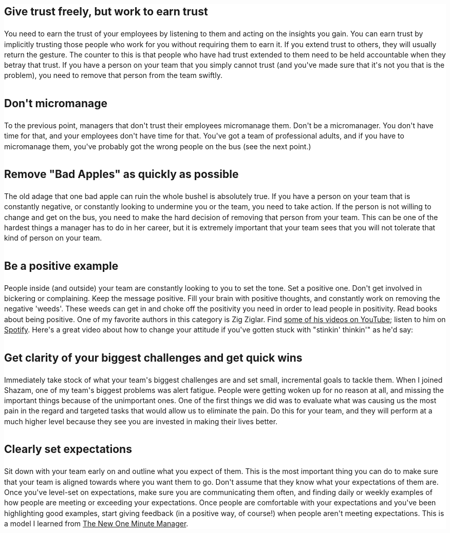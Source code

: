 
Give trust freely, but work to earn trust
-----------------------------------------
You need to earn the trust of your employees by listening to them and acting on the insights you gain. You can earn trust by implicitly trusting those people who work for you without requiring them to earn it. If you extend trust to others, they will usually return the gesture. The counter to this is that people who have had trust extended to them need to be held accountable when they betray that trust. If you have a person on your team that you simply cannot trust (and you've made sure that it's not you that is the problem), you need to remove that person from the team swiftly.

Don't micromanage
-----------------
To the previous point, managers that don't trust their employees micromanage them. Don't be a micromanager. You don't have time for that, and your employees don't have time for that. You've got a team of professional adults, and if you have to micromanage them, you've probably got the wrong people on the bus (see the next point.)

Remove "Bad Apples" as quickly as possible
------------------------------------------
The old adage that one bad apple can ruin the whole bushel is absolutely true. If you have a person on your team that is constantly negative, or constantly looking to undermine you or the team, you need to take action. If the person is not willing to change and get on the bus, you need to make the hard decision of removing that person from your team. This can be one of the hardest things a manager has to do in her career, but it is extremely important that your team sees that you will not tolerate that kind of person on your team.

Be a positive example
---------------------
People inside (and outside) your team are constantly looking to you to set the tone. Set a positive one. Don't get involved in bickering or complaining. Keep the message positive. Fill your brain with positive thoughts, and constantly work on removing the negative 'weeds'. These weeds can get in and choke off the positivity you need in order to lead people in positivity. Read books about being positive. One of my favorite authors in this category is Zig Ziglar. Find [some of his videos on YouTube](https://www.youtube.com/results?search_query=zig+ziglar); listen to him on [Spotify](https://play.spotify.com/artist/0mOj2krxqIiBWl8Ie0phrP?play=true&utm_source=open.spotify.com&utm_medium=open). Here's a great video about how to change your attitude if you've gotten stuck with "stinkin' thinkin'" as he'd say:
<iframe width="420" height="315" src="https://www.youtube.com/embed/cRMogDrHnMQ" frameborder="0" allowfullscreen></iframe>

Get clarity of your biggest challenges and get quick wins
---------------------------------------------------------
Immediately take stock of what your team's biggest challenges are and set small, incremental goals to tackle them. When I joined Shazam, one of my team's biggest problems was alert fatigue. People were getting woken up for no reason at all, and missing the important things because of the unimportant ones. One of the first things we did was to evaluate what was causing us the most pain in the regard and targeted tasks that would allow us to eliminate the pain. Do this for your team, and they will perform at a much higher level because they see you are invested in making their lives better.

Clearly set expectations
------------------------
Sit down with your team early on and outline what you expect of them. This is the most important thing you can do to make sure that your team is aligned towards where you want them to go. Don't assume that they know what your expectations of them are. Once you've level-set on expectations, make sure you are communicating them often, and finding daily or weekly examples of how people are meeting or exceeding your expectations. Once people are comfortable with your expectations and you've been highlighting good examples, start giving feedback (in a positive way, of course!) when people aren't meeting expectations. This is a model I learned from [The New One Minute Manager](http://www.amazon.co.uk/New-One-Minute-Manager/dp/0008128049/).
